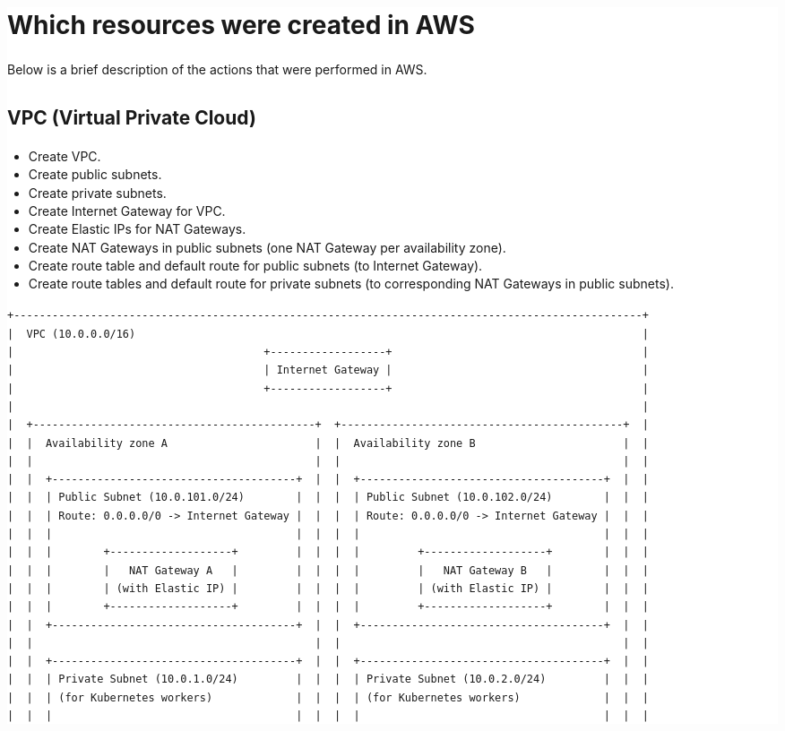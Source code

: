 # Which resources were created in AWS

Below is a brief description of the actions that were performed in AWS.

## VPC (Virtual Private Cloud)

- Create VPC.
- Create public subnets.
- Create private subnets.
- Create Internet Gateway for VPC.
- Create Elastic IPs for NAT Gateways.
- Create NAT Gateways in public subnets (one NAT Gateway per availability zone).
- Create route table and default route for public subnets (to Internet Gateway).
- Create route tables and default route for private subnets (to corresponding NAT Gateways in public subnets).

```
+--------------------------------------------------------------------------------------------------+
|  VPC (10.0.0.0/16)                                                                               |
|                                       +------------------+                                       |
|                                       | Internet Gateway |                                       |
|                                       +------------------+                                       |
|                                                                                                  |
|  +--------------------------------------------+  +--------------------------------------------+  |
|  |  Availability zone A                       |  |  Availability zone B                       |  |
|  |                                            |  |                                            |  |
|  |  +--------------------------------------+  |  |  +--------------------------------------+  |  |
|  |  | Public Subnet (10.0.101.0/24)        |  |  |  | Public Subnet (10.0.102.0/24)        |  |  |
|  |  | Route: 0.0.0.0/0 -> Internet Gateway |  |  |  | Route: 0.0.0.0/0 -> Internet Gateway |  |  |
|  |  |                                      |  |  |  |                                      |  |  |
|  |  |        +-------------------+         |  |  |  |         +-------------------+        |  |  |
|  |  |        |   NAT Gateway A   |         |  |  |  |         |   NAT Gateway B   |        |  |  |
|  |  |        | (with Elastic IP) |         |  |  |  |         | (with Elastic IP) |        |  |  |
|  |  |        +-------------------+         |  |  |  |         +-------------------+        |  |  |
|  |  +--------------------------------------+  |  |  +--------------------------------------+  |  |
|  |                                            |  |                                            |  |
|  |  +--------------------------------------+  |  |  +--------------------------------------+  |  |
|  |  | Private Subnet (10.0.1.0/24)         |  |  |  | Private Subnet (10.0.2.0/24)         |  |  |
|  |  | (for Kubernetes workers)             |  |  |  | (for Kubernetes workers)             |  |  |
|  |  |                                      |  |  |  |                                      |  |  |
```
